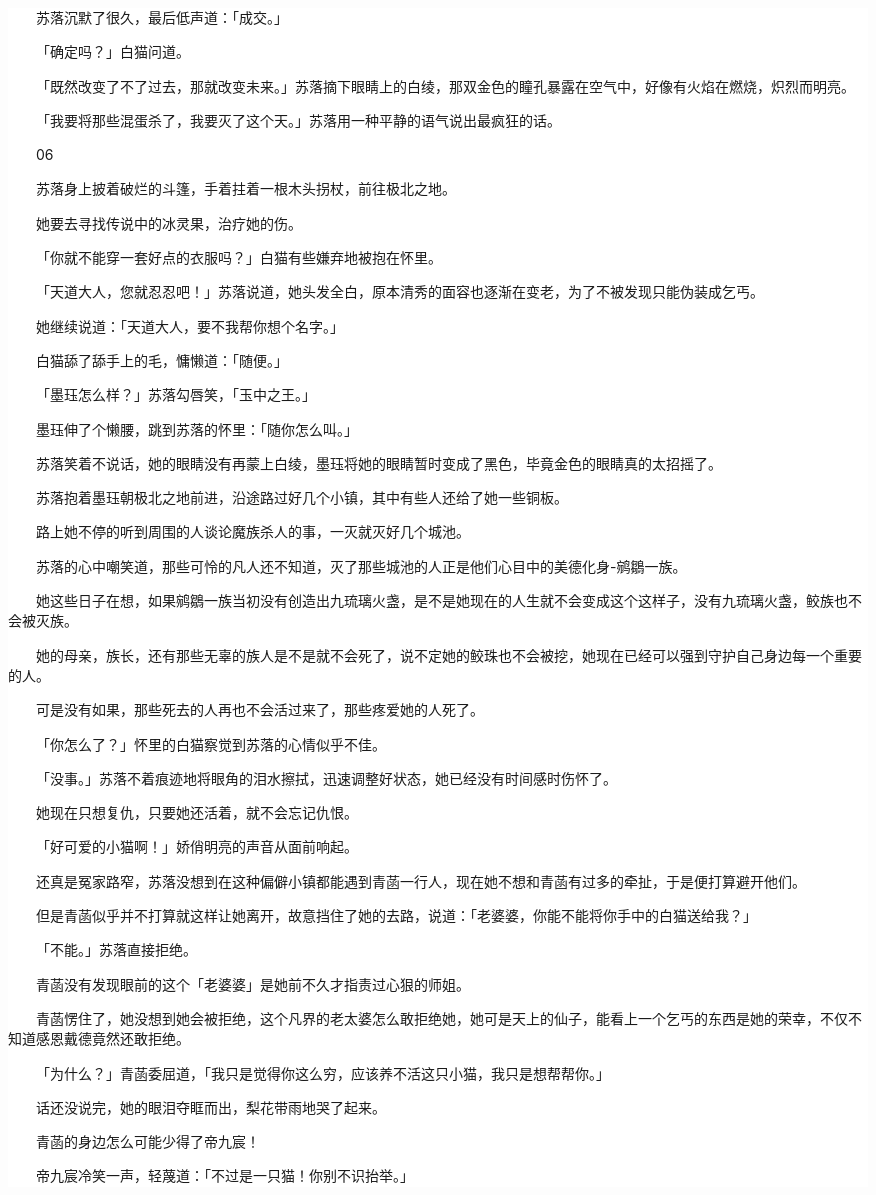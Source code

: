 &emsp;&emsp;苏落沉默了很久，最后低声道：「成交。」  
  
&emsp;&emsp;「确定吗？」白猫问道。  
  
&emsp;&emsp;「既然改变了不了过去，那就改变未来。」苏落摘下眼睛上的白绫，那双金色的瞳孔暴露在空气中，好像有火焰在燃烧，炽烈而明亮。  
  
&emsp;&emsp;「我要将那些混蛋杀了，我要灭了这个天。」苏落用一种平静的语气说出最疯狂的话。  
  
&emsp;&emsp;06  
  
&emsp;&emsp;苏落身上披着破烂的斗篷，手着拄着一根木头拐杖，前往极北之地。  
  
&emsp;&emsp;她要去寻找传说中的冰灵果，治疗她的伤。  
  
&emsp;&emsp;「你就不能穿一套好点的衣服吗？」白猫有些嫌弃地被抱在怀里。  
  
&emsp;&emsp;「天道大人，您就忍忍吧！」苏落说道，她头发全白，原本清秀的面容也逐渐在变老，为了不被发现只能伪装成乞丐。  
  
&emsp;&emsp;她继续说道：「天道大人，要不我帮你想个名字。」  
  
&emsp;&emsp;白猫舔了舔手上的毛，慵懒道：「随便。」  
  
&emsp;&emsp;「墨珏怎么样？」苏落勾唇笑，「玉中之王。」  
  
&emsp;&emsp;墨珏伸了个懒腰，跳到苏落的怀里：「随你怎么叫。」  
  
&emsp;&emsp;苏落笑着不说话，她的眼睛没有再蒙上白绫，墨珏将她的眼睛暂时变成了黑色，毕竟金色的眼睛真的太招摇了。  
  
&emsp;&emsp;苏落抱着墨珏朝极北之地前进，沿途路过好几个小镇，其中有些人还给了她一些铜板。  
  
&emsp;&emsp;路上她不停的听到周围的人谈论魔族杀人的事，一灭就灭好几个城池。  
  
&emsp;&emsp;苏落的心中嘲笑道，那些可怜的凡人还不知道，灭了那些城池的人正是他们心目中的美德化身-鹓鶵一族。  
  
&emsp;&emsp;她这些日子在想，如果鹓鶵一族当初没有创造出九琉璃火盏，是不是她现在的人生就不会变成这个这样子，没有九琉璃火盏，鲛族也不会被灭族。  
  
&emsp;&emsp;她的母亲，族长，还有那些无辜的族人是不是就不会死了，说不定她的鲛珠也不会被挖，她现在已经可以强到守护自己身边每一个重要的人。  
  
&emsp;&emsp;可是没有如果，那些死去的人再也不会活过来了，那些疼爱她的人死了。  
  
&emsp;&emsp;「你怎么了？」怀里的白猫察觉到苏落的心情似乎不佳。  
  
&emsp;&emsp;「没事。」苏落不着痕迹地将眼角的泪水擦拭，迅速调整好状态，她已经没有时间感时伤怀了。  
  
&emsp;&emsp;她现在只想复仇，只要她还活着，就不会忘记仇恨。  
  
&emsp;&emsp;「好可爱的小猫啊！」娇俏明亮的声音从面前响起。  
  
&emsp;&emsp;还真是冤家路窄，苏落没想到在这种偏僻小镇都能遇到青菡一行人，现在她不想和青菡有过多的牵扯，于是便打算避开他们。  
  
&emsp;&emsp;但是青菡似乎并不打算就这样让她离开，故意挡住了她的去路，说道：「老婆婆，你能不能将你手中的白猫送给我？」  
  
&emsp;&emsp;「不能。」苏落直接拒绝。  
  
&emsp;&emsp;青菡没有发现眼前的这个「老婆婆」是她前不久才指责过心狠的师姐。  
  
&emsp;&emsp;青菡愣住了，她没想到她会被拒绝，这个凡界的老太婆怎么敢拒绝她，她可是天上的仙子，能看上一个乞丐的东西是她的荣幸，不仅不知道感恩戴德竟然还敢拒绝。  
  
&emsp;&emsp;「为什么？」青菡委屈道，「我只是觉得你这么穷，应该养不活这只小猫，我只是想帮帮你。」  
  
&emsp;&emsp;话还没说完，她的眼泪夺眶而出，梨花带雨地哭了起来。  
  
&emsp;&emsp;青菡的身边怎么可能少得了帝九宸！  
  
&emsp;&emsp;帝九宸冷笑一声，轻蔑道：「不过是一只猫！你别不识抬举。」  
  